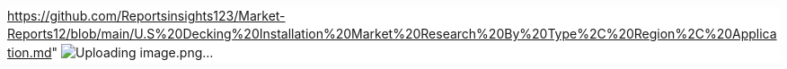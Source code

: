 <a href=https://github.com/Reportsinsights123/Market-Reports12/blob/main/U.S%20Decking%20Installation%20Market%20Research%20By%20Type%2C%20Region%2C%20Application.md>https://github.com/Reportsinsights123/Market-Reports12/blob/main/U.S%20Decking%20Installation%20Market%20Research%20By%20Type%2C%20Region%2C%20Application.md</a>"
![Uploading image.png…]()
